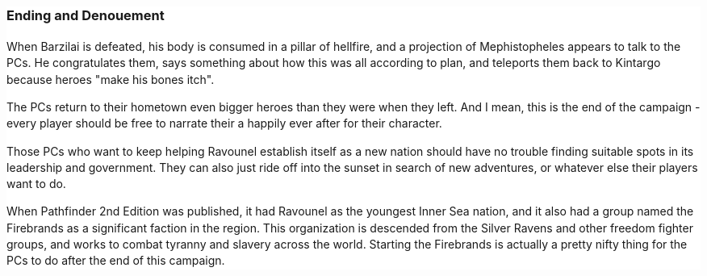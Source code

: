 
### Ending and Denouement

When Barzilai is defeated, his body is consumed in a pillar of hellfire, and a
projection of Mephistopheles appears to talk to the PCs. He congratulates them,
says something about how this was all according to plan, and teleports them back
to Kintargo because heroes "make his bones itch".

The PCs return to their hometown even bigger heroes than they were when they
left. And I mean, this is the end of the campaign - every player should be free
to narrate their a happily ever after for their character.

Those PCs who want to keep helping Ravounel establish itself as a new nation
should have no trouble finding suitable spots in its leadership and
government. They can also just ride off into the sunset in search of new
adventures, or whatever else their players want to do.

When Pathfinder 2nd Edition was published, it had Ravounel as the youngest Inner
Sea nation, and it also had a group named the Firebrands as a significant
faction in the region. This organization is descended from the Silver Ravens and
other freedom fighter groups, and works to combat tyranny and slavery across the
world. Starting the Firebrands is actually a pretty nifty thing for the PCs to
do after the end of this campaign.
